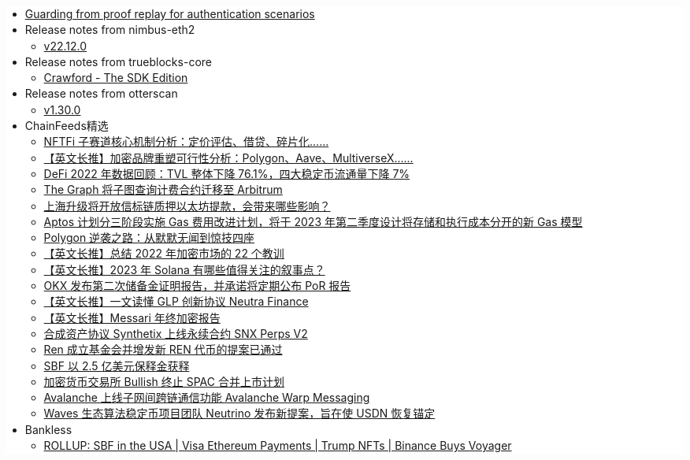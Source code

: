   - [Guarding from proof replay for authentication scenarios](https://ethresear.ch/t/guarding-from-proof-replay-for-authentication-scenarios/14474)
- Release notes from nimbus-eth2
  - [v22.12.0](https://github.com/status-im/nimbus-eth2/releases/tag/v22.12.0)
- Release notes from trueblocks-core
  - [Crawford - The SDK Edition](https://github.com/TrueBlocks/trueblocks-core/releases/tag/v0.50.0-beta)
- Release notes from otterscan
  - [v1.30.0](https://github.com/wmitsuda/otterscan/releases/tag/v1.30.0)
- ChainFeeds精选
  - [NFTFi 子赛道核心机制分析：定价评估、借贷、碎片化......](https://mp.weixin.qq.com/s/efnm5uOa3GLoSHDcQoIJiw)
  - [【英文长推】加密品牌重塑可行性分析：Polygon、Aave、MultiverseX......](https://twitter.com/Chinchillah_/status/1605990961745522688)
  - [DeFi 2022 年数据回顾：TVL 整体下降 76.1%，四大稳定币流通量下降 7%](https://www.panewslab.com/zh/articledetails/b2lab5dz.html)
  - [The Graph 将子图查询计费合约迁移至 Arbitrum](https://twitter.com/graphprotocol/status/1606072628938096641)
  - [上海升级将开放信标链质押以太坊提款，会带来哪些影响？](https://x.mirror.xyz/3y_uSYSyJooVDv5F_TXPjFR-O-LH0hy8XZwUSBGZD5E)
  - [Aptos 计划分三阶段实施 Gas 费用改进计划，将于 2023 年第二季度设计将存储和执行成本分开的新 Gas 模型](https://twitter.com/Aptos_Network/status/1606013464320675840)
  - [Polygon 逆袭之路：从默默无闻到惊技四座](https://0xsoros.substack.com/p/polygon)
  - [【英文长推】总结 2022 年加密市场的 22 个教训](https://twitter.com/thedefiedge/status/1605915718716772352?t=pSTy7RyRE9AbnWaYOlB7TA&s=19)
  - [【英文长推】2023 年 Solana 有哪些值得关注的叙事点？](https://twitter.com/JustinBarlow/status/1605948707462991872)
  - [OKX 发布第二次储备金证明报告，并承诺将定期公布 PoR 报告](https://www.okx.com/proof-of-reserves)
  - [【英文长推】一文读懂 GLP 创新协议 Neutra Finance](https://twitter.com/defi_mochi/status/1605763358841618432)
  - [【英文长推】Messari 年终加密报告](https://twitter.com/twobitidiot/status/1605976573060022274)
  - [合成资产协议 Synthetix 上线永续合约 SNX Perps V2](https://twitter.com/synthetix_io/status/1606031609601277952)
  - [Ren 成立基金会并增发新 REN 代币的提案已通过](https://snapshot.org/#/ren-project.eth/proposal/0xb306673131ae9eeb78fc1f39cf9fb6e5285cb8f4becd86f0406a260ac74270d2)
  - [SBF 以 2.5 亿美元保释金获释](https://www.coindesk.com/policy/2022/12/22/ex-ftx-chief-sam-bankman-fried-makes-appearance-in-us-court/)
  - [加密货币交易所 Bullish 终止 SPAC 合并上市计划](https://bullish.com/news/press-releases/far-peak-acquisition-corporation-and-bullish-announce-the-termination-of-proposed-business-combination/)
  - [Avalanche 上线子网间跨链通信功能 Avalanche Warp Messaging](https://medium.com/avalancheavax/avalanche-warp-messaging-awm-launches-with-the-first-native-subnet-to-subnet-message-on-avalanche-c0ceec32144a)
  - [Waves 生态算法稳定币项目团队 Neutrino 发布新提案，旨在使 USDN 恢复锚定](https://blog.waves.tech/en/usdn-resolution-plan)
- Bankless
  - [ROLLUP: SBF in the USA | Visa Ethereum Payments | Trump NFTs | Binance Buys Voyager](http://sites.libsyn.com/247424/rollup-sbf-in-the-usa-visa-ethereum-payments-trump-nfts-binance-buys-voyager)
